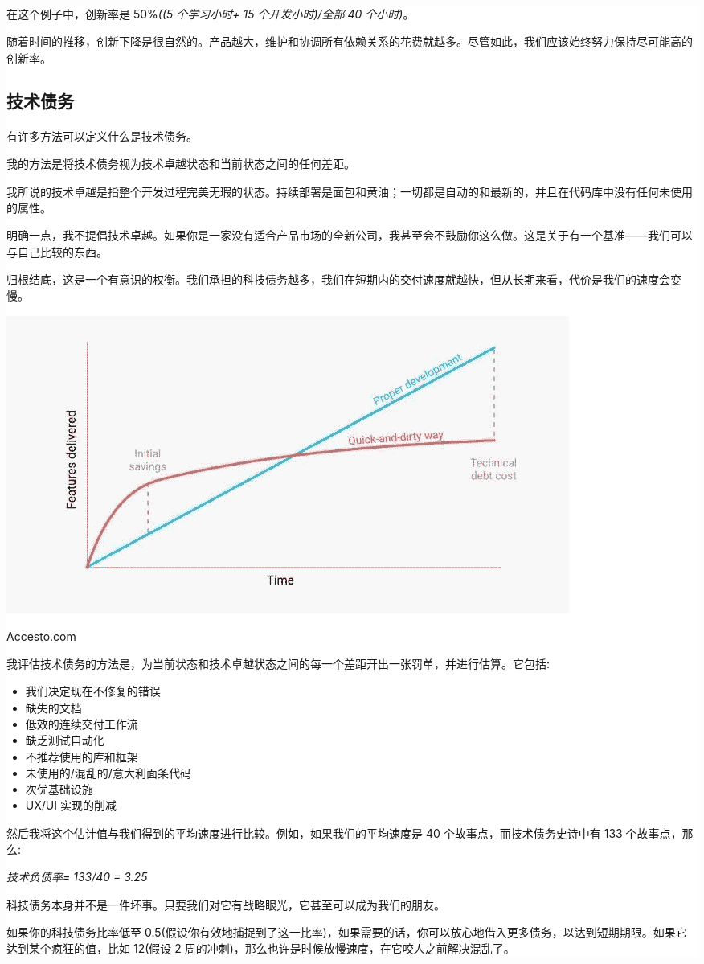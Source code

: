 在这个例子中，创新率是 50%*((5 个学习小时+ 15 个开发小时)/全部 40 个小时)*。

随着时间的推移，创新下降是很自然的。产品越大，维护和协调所有依赖关系的花费就越多。尽管如此，我们应该始终努力保持尽可能高的创新率。

## 技术债务

有许多方法可以定义什么是技术债务。

我的方法是将技术债务视为技术卓越状态和当前状态之间的任何差距。

我所说的技术卓越是指整个开发过程完美无瑕的状态。持续部署是面包和黄油；一切都是自动的和最新的，并且在代码库中没有任何未使用的属性。

明确一点，我不提倡技术卓越。如果你是一家没有适合产品市场的全新公司，我甚至会不鼓励你这么做。这是关于有一个基准——我们可以与自己比较的东西。

归根结底，这是一个有意识的权衡。我们承担的科技债务越多，我们在短期内的交付速度就越快，但从长期来看，代价是我们的速度会变慢。

![Graph Showing Proportional Relationship Between Initial Savings And Technical Debt](img/af4c8a6b20d26f9e4f5ced07f6dc02c5.png)

[Accesto.com](https://accesto.com/blog/technical-debt-the-silent-villain-of-web-development/)

我评估技术债务的方法是，为当前状态和技术卓越状态之间的每一个差距开出一张罚单，并进行估算。它包括:

*   我们决定现在不修复的错误
*   缺失的文档
*   低效的连续交付工作流
*   缺乏测试自动化
*   不推荐使用的库和框架
*   未使用的/混乱的/意大利面条代码
*   次优基础设施
*   UX/UI 实现的削减

然后我将这个估计值与我们得到的平均速度进行比较。例如，如果我们的平均速度是 40 个故事点，而技术债务史诗中有 133 个故事点，那么:

*技术负债率= 133/40 = 3.25*

科技债务本身并不是一件坏事。只要我们对它有战略眼光，它甚至可以成为我们的朋友。

如果你的科技债务比率低至 0.5(假设你有效地捕捉到了这一比率)，如果需要的话，你可以放心地借入更多债务，以达到短期期限。如果它达到某个疯狂的值，比如 12(假设 2 周的冲刺)，那么也许是时候放慢速度，在它咬人之前解决混乱了。
